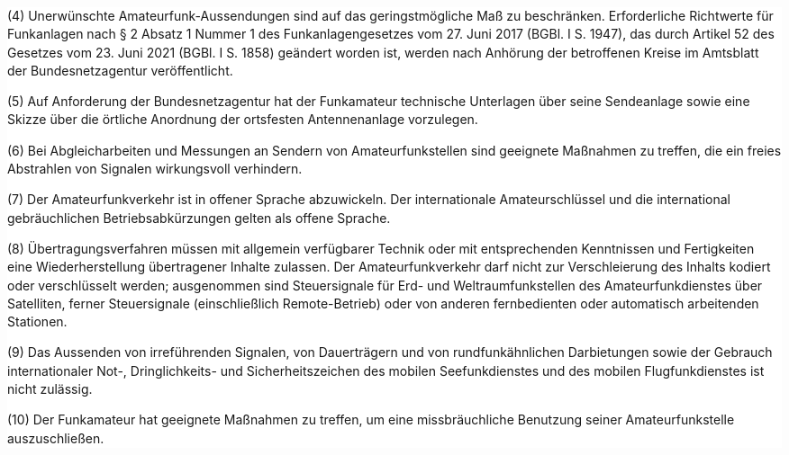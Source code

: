 <div class="jurAbsatz">

(4) Unerwünschte Amateurfunk-Aussendungen sind auf das geringstmögliche
Maß zu beschränken. Erforderliche Richtwerte für Funkanlagen nach § 2
Absatz 1 Nummer 1 des Funkanlagengesetzes vom 27. Juni 2017 (BGBl. I S.
1947), das durch Artikel 52 des Gesetzes vom 23. Juni 2021 (BGBl. I S.
1858) geändert worden ist, werden nach Anhörung der betroffenen Kreise
im Amtsblatt der Bundesnetzagentur veröffentlicht.

</div>

<div class="jurAbsatz">

(5) Auf Anforderung der Bundesnetzagentur hat der Funkamateur technische
Unterlagen über seine Sendeanlage sowie eine Skizze über die örtliche
Anordnung der ortsfesten Antennenanlage vorzulegen.

</div>

<div class="jurAbsatz">

(6) Bei Abgleicharbeiten und Messungen an Sendern von Amateurfunkstellen
sind geeignete Maßnahmen zu treffen, die ein freies Abstrahlen von
Signalen wirkungsvoll verhindern.

</div>

<div class="jurAbsatz">

(7) Der Amateurfunkverkehr ist in offener Sprache abzuwickeln. Der
internationale Amateurschlüssel und die international gebräuchlichen
Betriebsabkürzungen gelten als offene Sprache.

</div>

<div class="jurAbsatz">

(8) Übertragungsverfahren müssen mit allgemein verfügbarer Technik oder
mit entsprechenden Kenntnissen und Fertigkeiten eine Wiederherstellung
übertragener Inhalte zulassen. Der Amateurfunkverkehr darf nicht zur
Verschleierung des Inhalts kodiert oder verschlüsselt werden;
ausgenommen sind Steuersignale für Erd- und Weltraumfunkstellen des
Amateurfunkdienstes über Satelliten, ferner Steuersignale
(einschließlich Remote-Betrieb) oder von anderen fernbedienten oder
automatisch arbeitenden Stationen.

</div>

<div class="jurAbsatz">

(9) Das Aussenden von irreführenden Signalen, von Dauerträgern und von
rundfunkähnlichen Darbietungen sowie der Gebrauch internationaler Not-,
Dringlichkeits- und Sicherheitszeichen des mobilen Seefunkdienstes und
des mobilen Flugfunkdienstes ist nicht zulässig.

</div>

<div class="jurAbsatz">

(10) Der Funkamateur hat geeignete Maßnahmen zu treffen, um eine
missbräuchliche Benutzung seiner Amateurfunkstelle auszuschließen.

